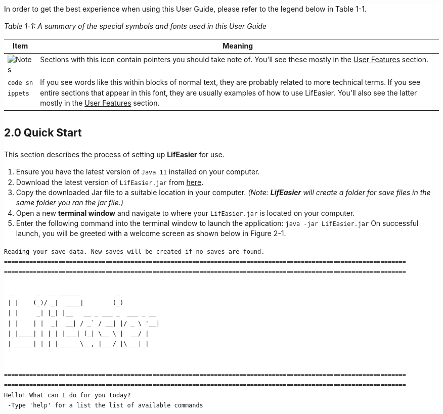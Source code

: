 In order to get the best experience when using this User Guide, please refer to the legend below in Table 1-1.

_Table 1-1: A summary of the special symbols and fonts used in this User Guide_

Item | Meaning
-----|--------
![Notes](images/UserGuide/post-it.png) | Sections with this icon contain pointers you should take note of. You'll see these mostly in the [User Features](#30-user-features) section.
`code snippets` | If you see words like this within blocks of normal text, they are probably related to more technical terms. If you see entire sections that appear in this font, they are usually examples of how to use LifEasier. You'll also see the latter mostly in the [User Features](#30-user-features) section.

<div style="page-break-after: always;"></div>

## 2.0 Quick Start

This section describes the process of setting up **LifEasier** for use.

1. Ensure you have the latest version of `Java 11` installed on your computer.
1. Download the latest version of  `LifEasier.jar` from [here](https://github.com/AY2021S1-CS2113T-W13-4/tp/releases).
1. Copy the downloaded Jar file  to a suitable location in your computer. *(Note: **LifEasier** will create a folder for save files in the same folder you ran the jar file.)*
1. Open a new **terminal window**  and navigate to where your `LifEasier.jar` is located on your computer.
1. Enter the following command into the terminal window to launch the application:
 `java -jar LifEasier.jar`
On successful launch, you will be greeted with a welcome screen as shown below in Figure 2-1.

```
Reading your save data. New saves will be created if no saves are found.
===============================================================================================================
===============================================================================================================

  _      _  __ ______          _
 | |    (_)/ _|  ____|        (_)
 | |     _| |_| |__   __ _ ___ _  ___ _ __
 | |    | |  _|  __| / _` / __| |/ _ \ '__|
 | |____| | | | |___| (_| \__ \ |  __/ |
 |______|_|_| |______\__,_|___/_|\___|_|


===============================================================================================================
===============================================================================================================
Hello! What can I do for you today?
 -Type 'help' for a list the list of available commands
```
